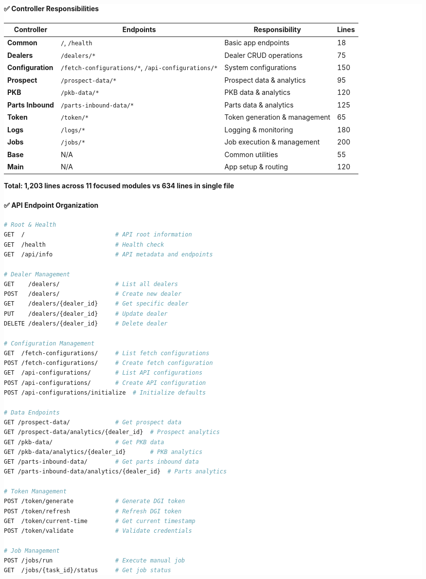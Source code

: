 #### **✅ Controller Responsibilities**

| Controller | Endpoints | Responsibility | Lines |
|------------|-----------|----------------|-------|
| **Common** | `/`, `/health` | Basic app endpoints | 18 |
| **Dealers** | `/dealers/*` | Dealer CRUD operations | 75 |
| **Configuration** | `/fetch-configurations/*`, `/api-configurations/*` | System configurations | 150 |
| **Prospect** | `/prospect-data/*` | Prospect data & analytics | 95 |
| **PKB** | `/pkb-data/*` | PKB data & analytics | 120 |
| **Parts Inbound** | `/parts-inbound-data/*` | Parts data & analytics | 125 |
| **Token** | `/token/*` | Token generation & management | 65 |
| **Logs** | `/logs/*` | Logging & monitoring | 180 |
| **Jobs** | `/jobs/*` | Job execution & management | 200 |
| **Base** | N/A | Common utilities | 55 |
| **Main** | N/A | App setup & routing | 120 |

**Total: 1,203 lines across 11 focused modules vs 634 lines in single file**

#### **✅ API Endpoint Organization**

```bash
# Root & Health
GET  /                          # API root information
GET  /health                    # Health check
GET  /api/info                  # API metadata and endpoints

# Dealer Management
GET    /dealers/                # List all dealers
POST   /dealers/                # Create new dealer
GET    /dealers/{dealer_id}     # Get specific dealer
PUT    /dealers/{dealer_id}     # Update dealer
DELETE /dealers/{dealer_id}     # Delete dealer

# Configuration Management
GET  /fetch-configurations/     # List fetch configurations
POST /fetch-configurations/     # Create fetch configuration
GET  /api-configurations/       # List API configurations
POST /api-configurations/       # Create API configuration
POST /api-configurations/initialize  # Initialize defaults

# Data Endpoints
GET /prospect-data/             # Get prospect data
GET /prospect-data/analytics/{dealer_id}  # Prospect analytics
GET /pkb-data/                  # Get PKB data
GET /pkb-data/analytics/{dealer_id}       # PKB analytics
GET /parts-inbound-data/        # Get parts inbound data
GET /parts-inbound-data/analytics/{dealer_id}  # Parts analytics

# Token Management
POST /token/generate            # Generate DGI token
POST /token/refresh             # Refresh DGI token
GET  /token/current-time        # Get current timestamp
POST /token/validate            # Validate credentials

# Job Management
POST /jobs/run                  # Execute manual job
GET  /jobs/{task_id}/status     # Get job status
```
